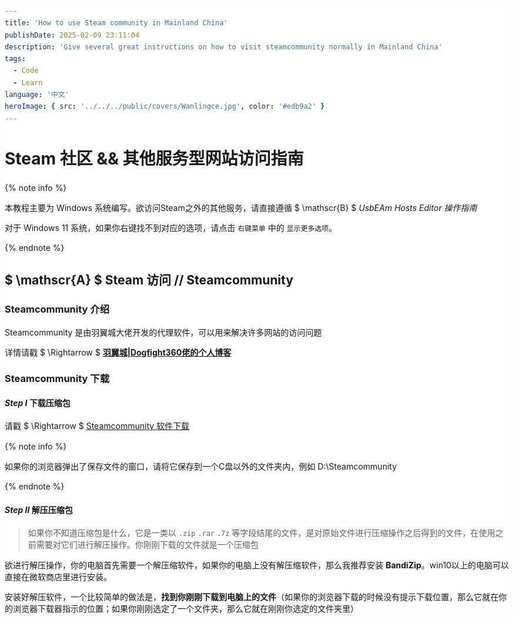```yaml
---
title: 'How to use Steam community in Mainland China'
publishDate: 2025-02-09 23:11:04
description: 'Give several great instructions on how to visit steamcommunity normally in Mainland China'
tags:
  - Code
  - Learn
language: '中文'
heroImage: { src: '../../../public/covers/Wanlingce.jpg', color: '#edb9a2' }
---
```


# Steam 社区 && 其他服务型网站访问指南

{% note info %}

本教程主要为 Windows 系统编写。欲访问Steam之外的其他服务，请直接遵循  $ \mathscr{B} $ *UsbEAm Hosts Editor 操作指南* 

对于 Windows 11 系统，如果你右键找不到对应的选项，请点击 `右键菜单` 中的 `显示更多选项`。

{% endnote %}

## $ \mathscr{A} $ Steam 访问 // Steamcommunity

### Steamcommunity 介绍

Steamcommunity 是由羽翼城大佬开发的代理软件，可以用来解决许多网站的访问问题

详情请戳 $ \Rightarrow $ **[羽翼城|Dogfight360佬的个人博客](https://www.dogfight360.com/blog/)**

### Steamcommunity 下载

#### *Step I* 下载压缩包

请戳 $ \Rightarrow $ [Steamcommunity 软件下载](https://www.dogfight360.com/blog/wp-content/uploads/2024/11/steamcommunity_302_V12.1.46_%E8%A7%A3%E5%8E%8B%E5%AF%86%E7%A0%81dogfight360.zip)

{% note info %}

如果你的浏览器弹出了保存文件的窗口，请将它保存到一个C盘以外的文件夹内，例如 D:\Steamcommunity

{% endnote %}

#### *Step II* 解压压缩包

> 如果你不知道压缩包是什么，它是一类以 `.zip` `.rar` `.7z` 等字段结尾的文件，是对原始文件进行压缩操作之后得到的文件，在使用之前需要对它们进行解压操作。你刚刚下载的文件就是一个压缩包

欲进行解压操作，你的电脑首先需要一个解压缩软件，如果你的电脑上没有解压缩软件，那么我推荐安装 **BandiZip**。win10以上的电脑可以直接在微软商店里进行安装。

安装好解压软件，一个比较简单的做法是，**找到你刚刚下载到电脑上的文件**（如果你的浏览器下载的时候没有提示下载位置，那么它就在你的浏览器下载器指示的位置；如果你刚刚选定了一个文件夹，那么它就在刚刚你选定的文件夹里）
